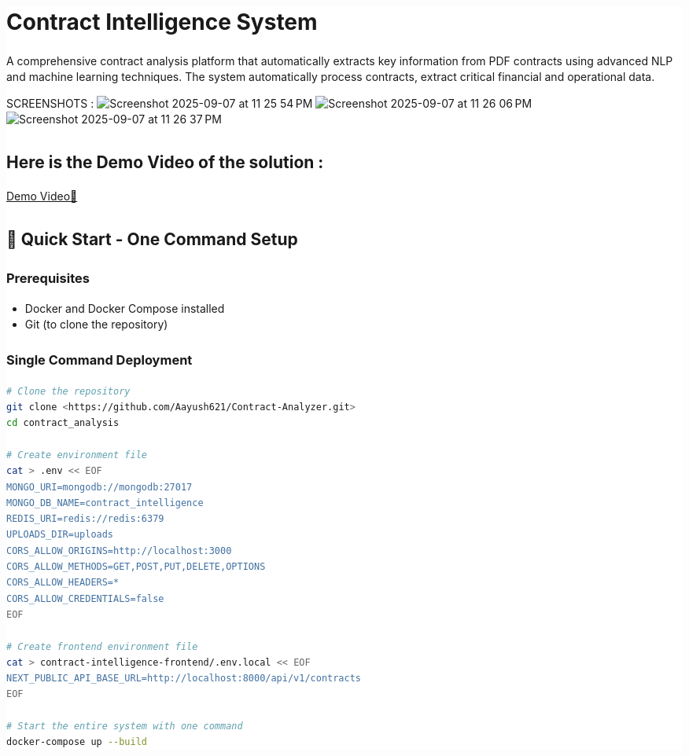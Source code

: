 # Contract Intelligence System

A comprehensive contract analysis platform that automatically extracts key information from PDF contracts using advanced NLP and machine learning techniques.
The system automatically process contracts, extract critical financial and operational data.

SCREENSHOTS :
<img width="1440" height="822" alt="Screenshot 2025-09-07 at 11 25 54 PM" src="https://github.com/user-attachments/assets/918fcf65-9a4f-4df0-b725-3de699da0539" />
<img width="1440" height="819" alt="Screenshot 2025-09-07 at 11 26 06 PM" src="https://github.com/user-attachments/assets/3e377a6d-b40a-4d72-b850-d7ce40dabd44" />
<img width="1436" height="820" alt="Screenshot 2025-09-07 at 11 26 37 PM" src="https://github.com/user-attachments/assets/cfcb2bf9-bb55-42f9-973f-d530b322b6bc" />



## Here is the Demo Video of the solution :

[Demo Video🔗](https://drive.google.com/file/d/1JOUor-VIkCEMUEfPbbK0gfhmrf30DZV4/view)


## 🚀 Quick Start - One Command Setup

### Prerequisites
- Docker and Docker Compose installed
- Git (to clone the repository)

### Single Command Deployment
```bash
# Clone the repository
git clone <https://github.com/Aayush621/Contract-Analyzer.git>
cd contract_analysis

# Create environment file
cat > .env << EOF
MONGO_URI=mongodb://mongodb:27017
MONGO_DB_NAME=contract_intelligence
REDIS_URI=redis://redis:6379
UPLOADS_DIR=uploads
CORS_ALLOW_ORIGINS=http://localhost:3000
CORS_ALLOW_METHODS=GET,POST,PUT,DELETE,OPTIONS
CORS_ALLOW_HEADERS=*
CORS_ALLOW_CREDENTIALS=false
EOF

# Create frontend environment file
cat > contract-intelligence-frontend/.env.local << EOF
NEXT_PUBLIC_API_BASE_URL=http://localhost:8000/api/v1/contracts
EOF

# Start the entire system with one command
docker-compose up --build
```
